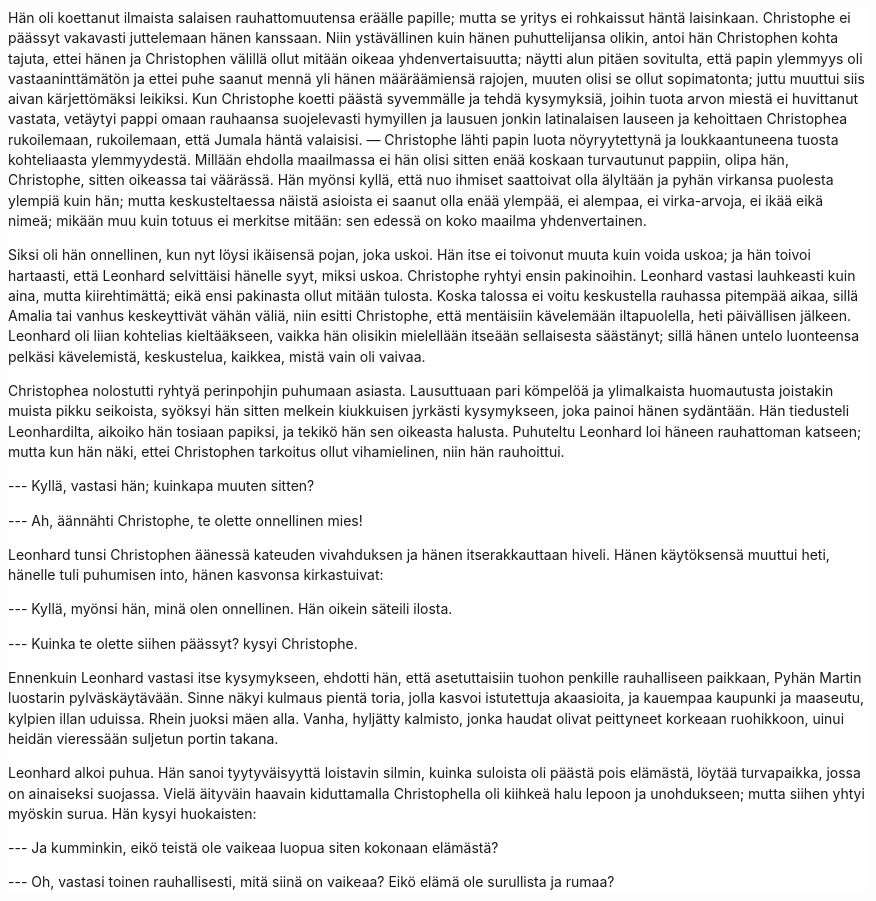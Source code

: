 Hän oli koettanut ilmaista salaisen rauhattomuutensa eräälle papille; mutta se yritys ei rohkaissut häntä laisinkaan. Christophe ei päässyt vakavasti juttelemaan hänen kanssaan. Niin ystävällinen kuin hänen puhuttelijansa olikin, antoi hän Christophen kohta tajuta, ettei hänen ja Christophen välillä ollut mitään oikeaa yhdenvertaisuutta; näytti alun pitäen sovitulta, että papin ylemmyys oli vastaaninttämätön ja ettei puhe saanut mennä yli hänen määräämiensä rajojen, muuten olisi se ollut sopimatonta; juttu muuttui siis aivan kärjettömäksi leikiksi. Kun Christophe koetti päästä syvemmälle ja tehdä kysymyksiä, joihin tuota arvon miestä ei huvittanut vastata, vetäytyi pappi omaan rauhaansa suojelevasti hymyillen ja lausuen jonkin latinalaisen lauseen ja kehoittaen Christophea rukoilemaan, rukoilemaan, että Jumala häntä valaisisi. — Christophe lähti papin luota nöyryytettynä ja loukkaantuneena tuosta kohteliaasta ylemmyydestä. Millään ehdolla maailmassa ei hän olisi sitten enää koskaan turvautunut pappiin, olipa hän, Christophe, sitten oikeassa tai väärässä. Hän myönsi kyllä, että nuo ihmiset saattoivat olla älyltään ja pyhän virkansa puolesta ylempiä kuin hän; mutta keskusteltaessa näistä asioista ei saanut olla enää ylempää, ei alempaa, ei virka-arvoja, ei ikää eikä nimeä; mikään muu kuin totuus ei merkitse mitään: sen edessä on koko maailma yhdenvertainen.

Siksi oli hän onnellinen, kun nyt löysi ikäisensä pojan, joka uskoi. Hän itse ei toivonut muuta kuin voida uskoa; ja hän toivoi hartaasti, että Leonhard selvittäisi hänelle syyt, miksi uskoa. Christophe ryhtyi ensin pakinoihin. Leonhard vastasi lauhkeasti kuin aina, mutta kiirehtimättä; eikä ensi pakinasta ollut mitään tulosta. Koska talossa ei voitu keskustella rauhassa pitempää aikaa, sillä Amalia tai vanhus keskeyttivät vähän väliä, niin esitti Christophe, että mentäisiin kävelemään iltapuolella, heti päivällisen jälkeen. Leonhard oli liian kohtelias kieltääkseen, vaikka hän olisikin mielellään itseään sellaisesta säästänyt; sillä hänen untelo luonteensa pelkäsi kävelemistä, keskustelua, kaikkea, mistä vain oli vaivaa.

Christophea nolostutti ryhtyä perinpohjin puhumaan asiasta. Lausuttuaan pari kömpelöä ja ylimalkaista huomautusta joistakin muista pikku seikoista, syöksyi hän sitten melkein kiukkuisen jyrkästi kysymykseen, joka painoi hänen sydäntään. Hän tiedusteli Leonhardilta, aikoiko hän tosiaan papiksi, ja tekikö hän sen oikeasta halusta. Puhuteltu Leonhard loi häneen rauhattoman katseen; mutta kun hän näki, ettei Christophen tarkoitus ollut vihamielinen, niin hän rauhoittui.

--- Kyllä, vastasi hän; kuinkapa muuten sitten?

--- Ah, äännähti Christophe, te olette onnellinen mies!

Leonhard tunsi Christophen äänessä kateuden vivahduksen ja hänen itserakkauttaan hiveli. Hänen käytöksensä muuttui heti, hänelle tuli puhumisen into, hänen kasvonsa kirkastuivat:

--- Kyllä, myönsi hän, minä olen onnellinen. Hän oikein säteili ilosta.

--- Kuinka te olette siihen päässyt? kysyi Christophe.

Ennenkuin Leonhard vastasi itse kysymykseen, ehdotti hän, että asetuttaisiin tuohon penkille rauhalliseen paikkaan, Pyhän Martin luostarin pylväskäytävään. Sinne näkyi kulmaus pientä toria, jolla kasvoi istutettuja akaasioita, ja kauempaa kaupunki ja maaseutu, kylpien illan uduissa. Rhein juoksi mäen alla. Vanha, hyljätty kalmisto, jonka haudat olivat peittyneet korkeaan ruohikkoon, uinui heidän vieressään suljetun portin takana.

Leonhard alkoi puhua. Hän sanoi tyytyväisyyttä loistavin silmin, kuinka suloista oli päästä pois elämästä, löytää turvapaikka, jossa on ainaiseksi suojassa. Vielä äityväin haavain kiduttamalla Christophella oli kiihkeä halu lepoon ja unohdukseen; mutta siihen yhtyi myöskin surua. Hän kysyi huokaisten:

--- Ja kumminkin, eikö teistä ole vaikeaa luopua siten kokonaan elämästä?

--- Oh, vastasi toinen rauhallisesti, mitä siinä on vaikeaa? Eikö elämä ole surullista ja rumaa?
